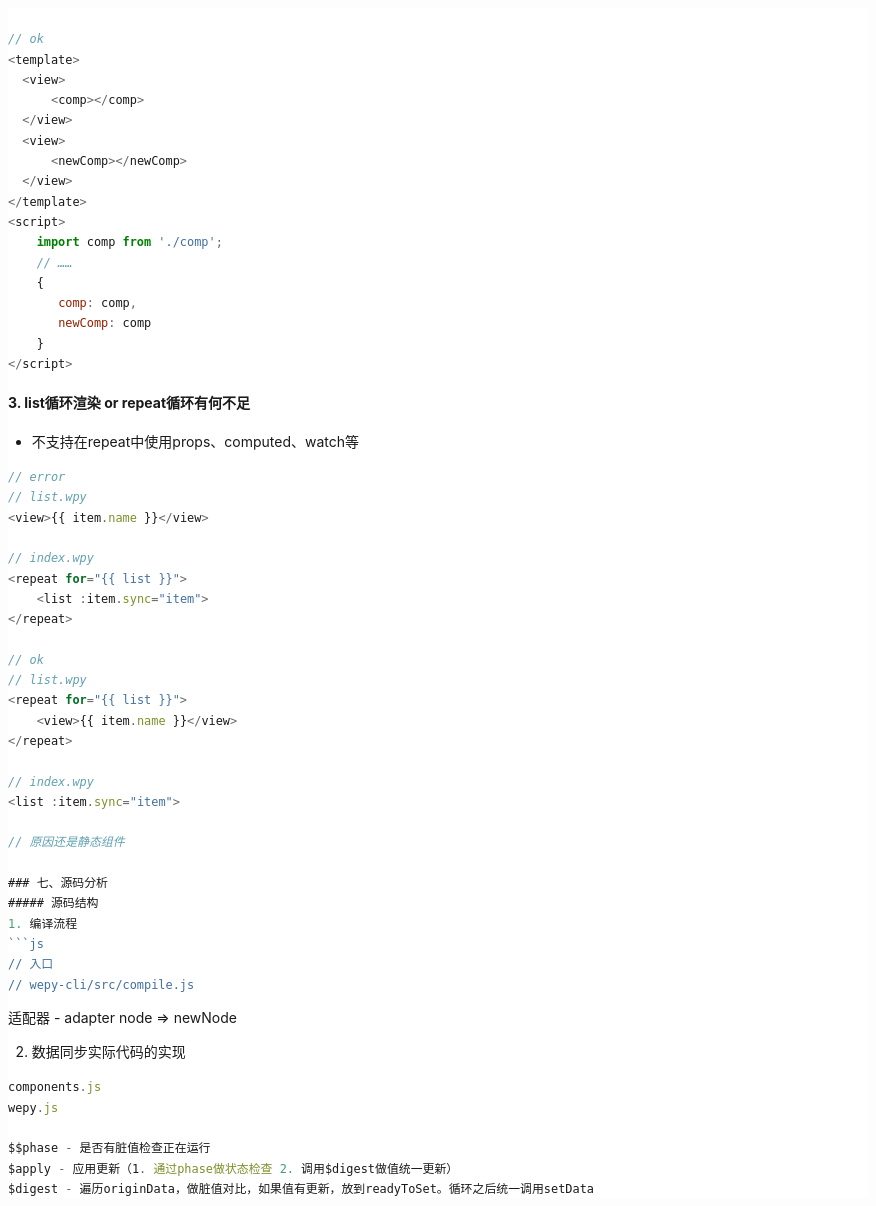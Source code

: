 ```js

// ok
<template>
  <view>
      <comp></comp>
  </view>
  <view>
      <newComp></newComp>
  </view>
</template>
<script>
    import comp from './comp';
    // ……
    {
       comp: comp,
       newComp: comp
    }
</script>
```
#### 3. list循环渲染 or repeat循环有何不足
* 不支持在repeat中使用props、computed、watch等
```js
// error
// list.wpy
<view>{{ item.name }}</view>

// index.wpy
<repeat for="{{ list }}">
    <list :item.sync="item">
</repeat>

// ok
// list.wpy
<repeat for="{{ list }}">
    <view>{{ item.name }}</view>
</repeat>

// index.wpy
<list :item.sync="item">

// 原因还是静态组件

### 七、源码分析
##### 源码结构
1. 编译流程
```js
// 入口
// wepy-cli/src/compile.js
```
适配器 - adapter
node => newNode

2. 数据同步实际代码的实现
```js
components.js
wepy.js

$$phase - 是否有脏值检查正在运行
$apply - 应用更新（1. 通过phase做状态检查 2. 调用$digest做值统一更新）
$digest - 遍历originData，做脏值对比，如果值有更新，放到readyToSet。循环之后统一调用setData
```


